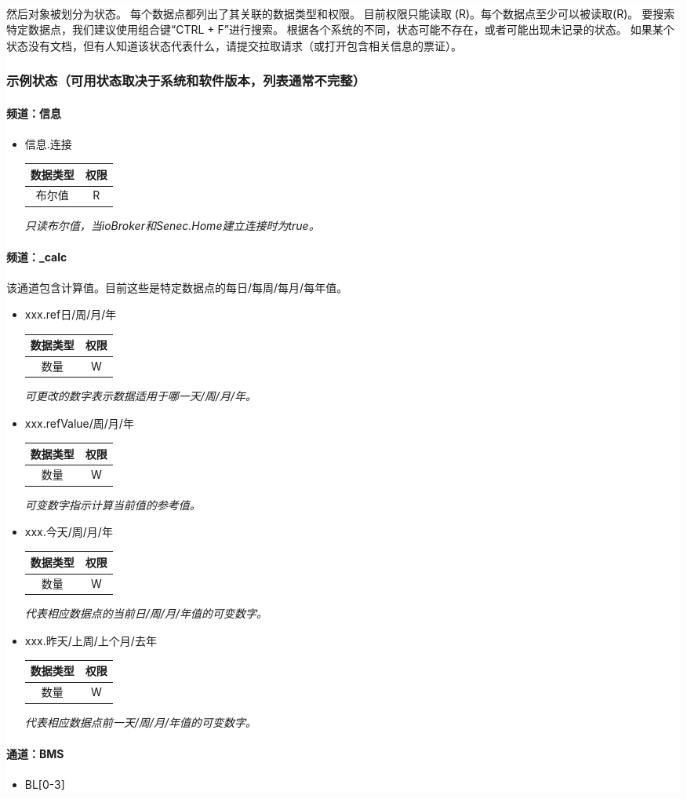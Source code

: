 然后对象被划分为状态。
每个数据点都列出了其关联的数据类型和权限。
目前权限只能读取 (R)。每个数据点至少可以被读取(R)。
要搜索特定数据点，我们建议使用组合键“CTRL + F”进行搜索。
根据各个系统的不同，状态可能不存在，或者可能出现未记录的状态。
如果某个状态没有文档，但有人知道该状态代表什么，请提交拉取请求（或打开包含相关信息的票证）。

### 示例状态（可用状态取决于系统和软件版本，列表通常不完整）
#### 频道：信息
* 信息.连接

    |数据类型|权限|
    |:---:|:---:|
    |布尔值|R|

   *只读布尔值，当ioBroker和Senec.Home建立连接时为true。*

#### 频道：_calc
该通道包含计算值。目前这些是特定数据点的每日/每周/每月/每年值。

* xxx.ref日/周/月/年

    |数据类型|权限|
    |:---:|:---:|
    |数量|W|

   *可更改的数字表示数据适用于哪一天/周/月/年。*

* xxx.refValue/周/月/年

    |数据类型|权限|
    |:---:|:---:|
    |数量|W|

   *可变数字指示计算当前值的参考值。*

* xxx.今天/周/月/年

    |数据类型|权限|
    |:---:|:---:|
    |数量|W|

   *代表相应数据点的当前日/周/月/年值的可变数字。*

* xxx.昨天/上周/上个月/去年

    |数据类型|权限|
    |:---:|:---:|
    |数量|W|

   *代表相应数据点前一天/周/月/年值的可变数字。*

#### 通道：BMS
* BL[0-3]
